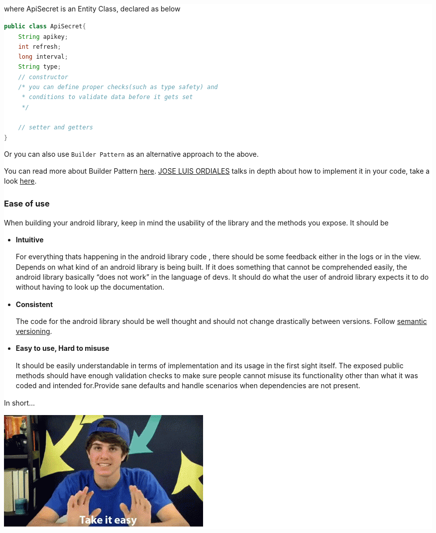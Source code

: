 where ApiSecret is an Entity Class, declared as below

```java
public class ApiSecret{
    String apikey;
    int refresh;
    long interval;
    String type;
    // constructor
    /* you can define proper checks(such as type safety) and
     * conditions to validate data before it gets set
     */

    // setter and getters
}
```

Or you can also use `Builder Pattern` as an alternative approach to the above.

You can read more about Builder Pattern [here](https://sourcemaking.com/design_patterns/builder). [JOSE LUIS ORDIALES](https://jlordiales.me/about/) talks in depth about how to implement it in your code, take a look [here](https://jlordiales.me/2012/12/13/the-builder-pattern-in-practice/).

### Ease of use

When building your android library, keep in mind the usability of the library and the methods you expose. It should be

- **Intuitive**

  For everything thats happening in the android library code , there should be some feedback either in the logs or in the view. Depends on what kind of an android library is being built. If it does something that cannot be comprehended easily, the android library basically “does not work” in the language of devs. It should do what the user of android library expects it to do without having to look up the documentation.

- **Consistent**

  The code for the android library should be well thought and should not change drastically between versions. Follow [semantic versioning](http://semver.org/).

- **Easy to use, Hard to misuse**

  It should be easily understandable in terms of implementation and its usage in the first sight itself. The exposed public methods should have enough validation checks to make sure people cannot misuse its functionality other than what it was coded and intended for.Provide sane defaults and handle scenarios when dependencies are not present.

In short…

![easy](img/things-i-wish-i-knew-when-i-started-building-android-sdk-libraries/easy.gif)
